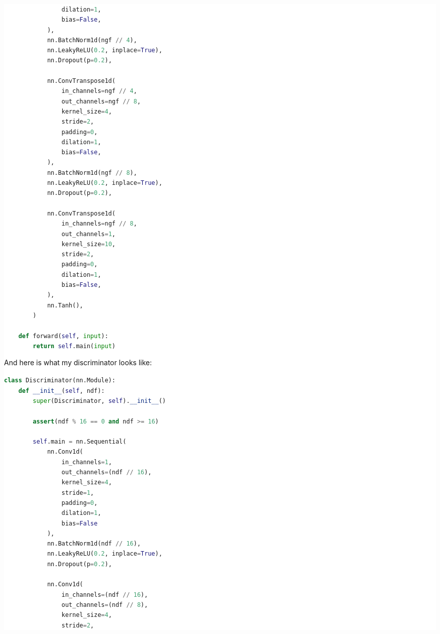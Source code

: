 ``` Python
                dilation=1,
                bias=False,
            ),
            nn.BatchNorm1d(ngf // 4),
            nn.LeakyReLU(0.2, inplace=True),
            nn.Dropout(p=0.2),

            nn.ConvTranspose1d(
                in_channels=ngf // 4,
                out_channels=ngf // 8,
                kernel_size=4,
                stride=2,
                padding=0,
                dilation=1,
                bias=False,
            ),
            nn.BatchNorm1d(ngf // 8),
            nn.LeakyReLU(0.2, inplace=True),
            nn.Dropout(p=0.2),

            nn.ConvTranspose1d(
                in_channels=ngf // 8,
                out_channels=1,
                kernel_size=10,
                stride=2,
                padding=0,
                dilation=1,
                bias=False,
            ),
            nn.Tanh(),
        )

    def forward(self, input):
        return self.main(input)
```

And here is what my discriminator looks like:

``` Python
class Discriminator(nn.Module):
    def __init__(self, ndf):
        super(Discriminator, self).__init__()

        assert(ndf % 16 == 0 and ndf >= 16)

        self.main = nn.Sequential(
            nn.Conv1d(
                in_channels=1,
                out_channels=(ndf // 16),
                kernel_size=4,
                stride=1,
                padding=0,
                dilation=1,
                bias=False
            ),
            nn.BatchNorm1d(ndf // 16),
            nn.LeakyReLU(0.2, inplace=True),
            nn.Dropout(p=0.2),

            nn.Conv1d(
                in_channels=(ndf // 16),
                out_channels=(ndf // 8),
                kernel_size=4,
                stride=2,
```